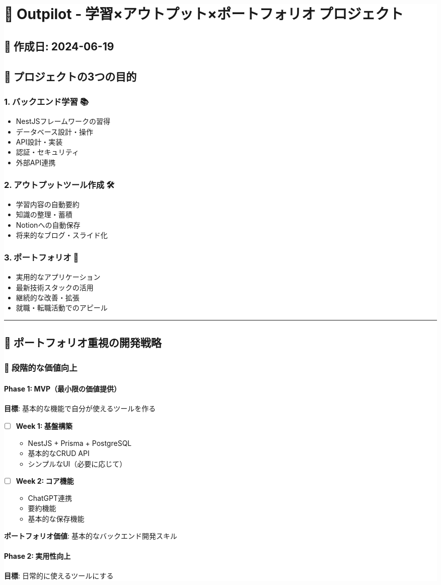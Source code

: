 # 🎯 Outpilot - 学習×アウトプット×ポートフォリオ プロジェクト

## 📅 作成日: 2024-06-19

## 🎯 プロジェクトの3つの目的

### 1. **バックエンド学習** 📚
- NestJSフレームワークの習得
- データベース設計・操作
- API設計・実装
- 認証・セキュリティ
- 外部API連携

### 2. **アウトプットツール作成** 🛠️
- 学習内容の自動要約
- 知識の整理・蓄積
- Notionへの自動保存
- 将来的なブログ・スライド化

### 3. **ポートフォリオ** 💼
- 実用的なアプリケーション
- 最新技術スタックの活用
- 継続的な改善・拡張
- 就職・転職活動でのアピール

---

## 🚀 ポートフォリオ重視の開発戦略

### 🎯 **段階的な価値向上**

#### Phase 1: MVP（最小限の価値提供）
**目標**: 基本的な機能で自分が使えるツールを作る

- [ ] **Week 1: 基盤構築**
  - NestJS + Prisma + PostgreSQL
  - 基本的なCRUD API
  - シンプルなUI（必要に応じて）

- [ ] **Week 2: コア機能**
  - ChatGPT連携
  - 要約機能
  - 基本的な保存機能

**ポートフォリオ価値**: 基本的なバックエンド開発スキル

#### Phase 2: 実用性向上
**目標**: 日常的に使えるツールにする
